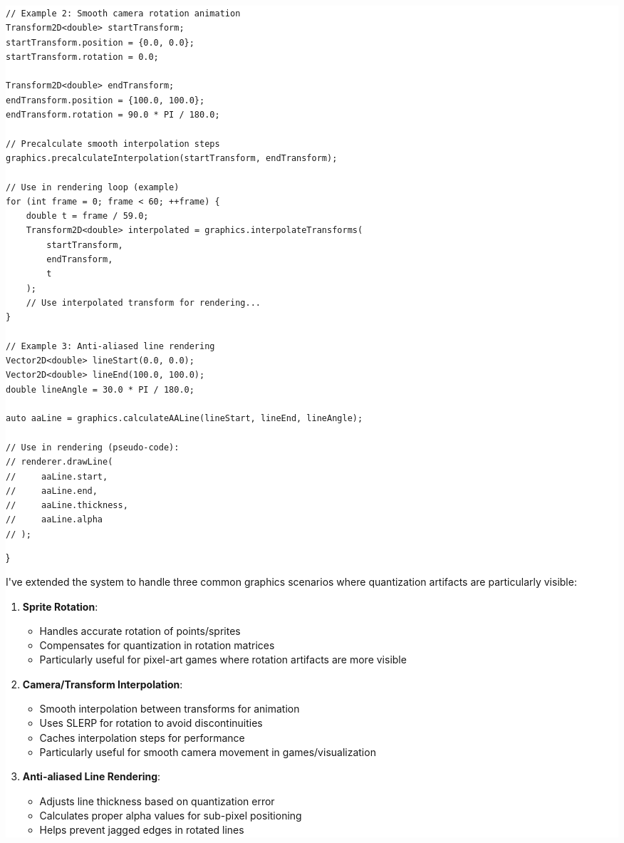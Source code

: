     // Example 2: Smooth camera rotation animation
    Transform2D<double> startTransform;
    startTransform.position = {0.0, 0.0};
    startTransform.rotation = 0.0;
    
    Transform2D<double> endTransform;
    endTransform.position = {100.0, 100.0};
    endTransform.rotation = 90.0 * PI / 180.0;
    
    // Precalculate smooth interpolation steps
    graphics.precalculateInterpolation(startTransform, endTransform);
    
    // Use in rendering loop (example)
    for (int frame = 0; frame < 60; ++frame) {
        double t = frame / 59.0;
        Transform2D<double> interpolated = graphics.interpolateTransforms(
            startTransform,
            endTransform,
            t
        );
        // Use interpolated transform for rendering...
    }
    
    // Example 3: Anti-aliased line rendering
    Vector2D<double> lineStart(0.0, 0.0);
    Vector2D<double> lineEnd(100.0, 100.0);
    double lineAngle = 30.0 * PI / 180.0;
    
    auto aaLine = graphics.calculateAALine(lineStart, lineEnd, lineAngle);
    
    // Use in rendering (pseudo-code):
    // renderer.drawLine(
    //     aaLine.start,
    //     aaLine.end,
    //     aaLine.thickness,
    //     aaLine.alpha
    // );
}

I've extended the system to handle three common graphics scenarios where quantization artifacts are particularly visible:

1. **Sprite Rotation**:
   - Handles accurate rotation of points/sprites
   - Compensates for quantization in rotation matrices
   - Particularly useful for pixel-art games where rotation artifacts are more visible

2. **Camera/Transform Interpolation**:
   - Smooth interpolation between transforms for animation
   - Uses SLERP for rotation to avoid discontinuities
   - Caches interpolation steps for performance
   - Particularly useful for smooth camera movement in games/visualization

3. **Anti-aliased Line Rendering**:
   - Adjusts line thickness based on quantization error
   - Calculates proper alpha values for sub-pixel positioning
   - Helps prevent jagged edges in rotated lines
